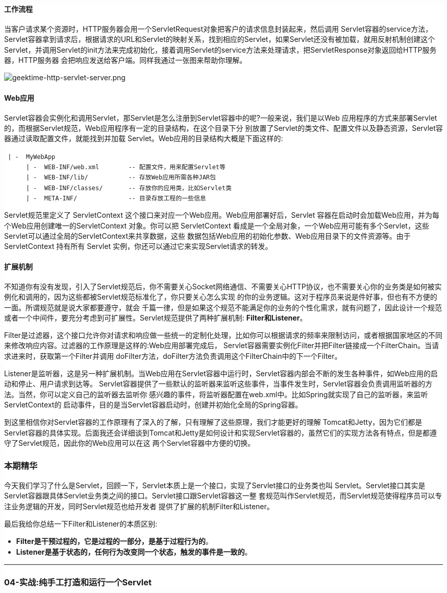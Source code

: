 #### 工作流程
当客户请求某个资源时，HTTP服务器会用一个ServletRequest对象把客户的请求信息封装起来，然后调用 Servlet容器的service方法，Servlet容器拿到请求后，根据请求的URL和Servlet的映射关系，找到相应的Servlet，如果Servlet还没有被加载，就用反射机制创建这个Servlet，并调用Servlet的init方法来完成初始化，接着调用Servlet的service方法来处理请求，把ServletResponse对象返回给HTTP服务器，HTTP服务器 会把响应发送给客户端。同样我通过一张图来帮助你理解。

![geektime-http-servlet-server.png](/img/geektime-http-servlet-server.png)

#### Web应用
Servlet容器会实例化和调用Servlet，那Servlet是怎么注册到Servlet容器中的呢?一般来说，我们是以Web 应用程序的方式来部署Servlet的，而根据Servlet规范，Web应用程序有一定的目录结构，在这个目录下分 别放置了Servlet的类文件、配置文件以及静态资源，Servlet容器通过读取配置文件，就能找到并加载 Servlet。Web应用的目录结构大概是下面这样的:
```
 | -  MyWebApp
      | -  WEB-INF/web.xml        -- 配置文件，用来配置Servlet等
      | -  WEB-INF/lib/           -- 存放Web应用所需各种JAR包
      | -  WEB-INF/classes/       -- 存放你的应用类，比如Servlet类
      | -  META-INF/              -- 目录存放工程的一些信息

```
 
Servlet规范里定义了 ServletContext 这个接口来对应一个Web应用。Web应用部署好后，Servlet 容器在启动时会加载Web应用，并为每个Web应用创建唯一的ServletContext 对象。你可以把 ServletContext 看成是一个全局对象，一个Web应用可能有多个Servlet，这些Servlet可以通过全局的ServletContext来共享数据，这些 数据包括Web应用的初始化参数、Web应用目录下的文件资源等。由于 ServletContext 持有所有 Servlet 实例，你还可以通过它来实现Servlet请求的转发。

#### 扩展机制

不知道你有没有发现，引入了Servlet规范后，你不需要关心Socket网络通信、不需要关心HTTP协议，也不需要关心你的业务类是如何被实例化和调用的，因为这些都被Servlet规范标准化了，你只要关心怎么实现 的你的业务逻辑。这对于程序员来说是件好事，但也有不方便的一面。所谓规范就是说大家都要遵守，就会 千篇一律，但是如果这个规范不能满足你的业务的个性化需求，就有问题了，因此设计一个规范或者一个中间件，要充分考虑到可扩展性。Servlet规范提供了两种扩展机制: **Filter和Listener**。

Filter是过滤器，这个接口允许你对请求和响应做一些统一的定制化处理，比如你可以根据请求的频率来限制访问，或者根据国家地区的不同来修改响应内容。过滤器的工作原理是这样的:Web应用部署完成后， Servlet容器需要实例化Filter并把Filter链接成一个FilterChain。当请求进来时，获取第一个Filter并调用 doFilter方法，doFilter方法负责调用这个FilterChain中的下一个Filter。

Listener是监听器，这是另一种扩展机制。当Web应用在Servlet容器中运行时，Servlet容器内部会不断的发生各种事件，如Web应用的启动和停止、用户请求到达等。 Servlet容器提供了一些默认的监听器来监听这些事件，当事件发生时，Servlet容器会负责调用监听器的方法。当然，你可以定义自己的监听器去监听你 感兴趣的事件，将监听器配置在web.xml中。比如Spring就实现了自己的监听器，来监听ServletContext的 启动事件，目的是当Servlet容器启动时，创建并初始化全局的Spring容器。

到这里相信你对Servlet容器的工作原理有了深入的了解，只有理解了这些原理，我们才能更好的理解 Tomcat和Jetty，因为它们都是Servlet容器的具体实现。后面我还会详细谈到Tomcat和Jetty是如何设计和实现Servlet容器的，虽然它们的实现方法各有特点，但是都遵守了Servlet规范，因此你的Web应用可以在这 两个Servlet容器中方便的切换。

### 本期精华

今天我们学习了什么是Servlet，回顾一下，Servlet本质上是一个接口，实现了Servlet接口的业务类也叫 Servlet。Servlet接口其实是Servlet容器跟具体Servlet业务类之间的接口。Servlet接口跟Servlet容器这一整 套规范叫作Servlet规范，而Servlet规范使得程序员可以专注业务逻辑的开发，同时Servlet规范也给开发者 提供了扩展的机制Filter和Listener。

最后我给你总结一下Filter和Listener的本质区别: 

- **Filter是干预过程的，它是过程的一部分，是基于过程行为的**。
- **Listener是基于状态的，任何行为改变同一个状态，触发的事件是一致的**。


---

### 04-实战:纯手工打造和运行一个Servlet
